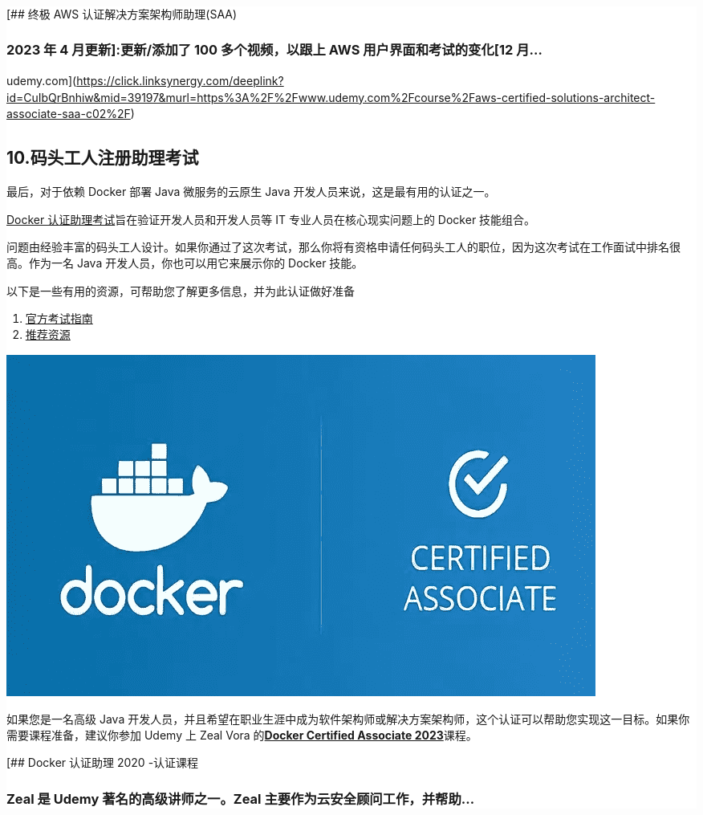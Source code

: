 [](https://click.linksynergy.com/deeplink?id=CuIbQrBnhiw&mid=39197&murl=https%3A%2F%2Fwww.udemy.com%2Fcourse%2Faws-certified-solutions-architect-associate-saa-c02%2F) [## 终极 AWS 认证解决方案架构师助理(SAA)

### 2023 年 4 月更新]:更新/添加了 100 多个视频，以跟上 AWS 用户界面和考试的变化[12 月…

udemy.com](https://click.linksynergy.com/deeplink?id=CuIbQrBnhiw&mid=39197&murl=https%3A%2F%2Fwww.udemy.com%2Fcourse%2Faws-certified-solutions-architect-associate-saa-c02%2F) 

## 10.**码头工人注册助理考试**

最后，对于依赖 Docker 部署 Java 微服务的云原生 Java 开发人员来说，这是最有用的认证之一。

[Docker 认证助理考试](/javarevisited/10-best-courses-and-practice-tests-to-crack-docker-certified-associate-dca-certification-exam-b0b21648df4e)旨在验证开发人员和开发人员等 IT 专业人员在核心现实问题上的 Docker 技能组合。

问题由经验丰富的码头工人设计。如果你通过了这次考试，那么你将有资格申请任何码头工人的职位，因为这次考试在工作面试中排名很高。作为一名 Java 开发人员，你也可以用它来展示你的 Docker 技能。

以下是一些有用的资源，可帮助您了解更多信息，并为此认证做好准备

1.  [官方考试指南](https://www.docker.com/)
2.  [推荐资源](/javarevisited/10-best-courses-and-practice-tests-to-crack-docker-certified-associate-dca-certification-exam-b0b21648df4e)

[![](img/f21b6c134c689887f343bd679bd90894.png)](https://javarevisited.blogspot.com/2020/09/top-5-courses-to-crack-docker-certified-associate-certification.html#axzz6mKbga8XV)

如果您是一名高级 Java 开发人员，并且希望在职业生涯中成为软件架构师或解决方案架构师，这个认证可以帮助您实现这一目标。如果你需要课程准备，建议你参加 Udemy 上 Zeal Vora 的[**Docker Certified Associate 2023**](https://click.linksynergy.com/deeplink?id=CuIbQrBnhiw&mid=39197&murl=https%3A%2F%2Fwww.udemy.com%2Fcourse%2Fdocker-certified-associate%2F)课程。

[](https://click.linksynergy.com/deeplink?id=CuIbQrBnhiw&mid=39197&murl=https%3A%2F%2Fwww.udemy.com%2Fcourse%2Fdocker-certified-associate%2F) [## Docker 认证助理 2020 -认证课程

### Zeal 是 Udemy 著名的高级讲师之一。Zeal 主要作为云安全顾问工作，并帮助…
